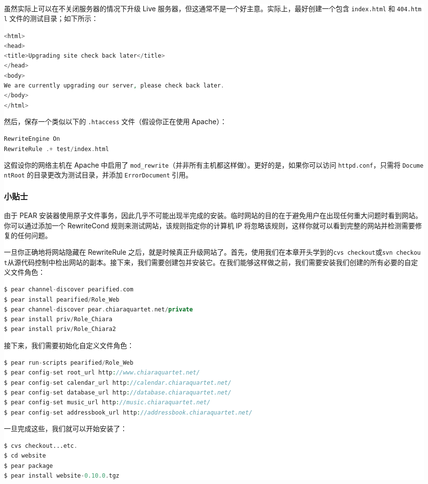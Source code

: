 虽然实际上可以在不关闭服务器的情况下升级 Live 服务器，但这通常不是一个好主意。实际上，最好创建一个包含 `index.html` 和 `404.html` 文件的测试目录；如下所示：

```php
<html>
<head>
<title>Upgrading site check back later</title>
</head>
<body>
We are currently upgrading our server, please check back later.
</body>
</html>

```

然后，保存一个类似以下的 `.htaccess` 文件（假设你正在使用 Apache）：

```php
RewriteEngine On
RewriteRule .+ test/index.html

```

这假设你的网络主机在 Apache 中启用了 `mod_rewrite`（并非所有主机都这样做）。更好的是，如果你可以访问 `httpd.conf`，只需将 `DocumentRoot` 的目录更改为测试目录，并添加 `ErrorDocument` 引用。

### 小贴士

由于 PEAR 安装器使用原子文件事务，因此几乎不可能出现半完成的安装。临时网站的目的在于避免用户在出现任何重大问题时看到网站。你可以通过添加一个 RewriteCond 规则来测试网站，该规则指定你的计算机 IP 将忽略该规则，这样你就可以看到完整的网站并检测需要修复的任何问题。

一旦你正确地将网站隐藏在 RewriteRule 之后，就是时候真正升级网站了。首先，使用我们在本章开头学到的`cvs checkout`或`svn checkout`从源代码控制中检出网站的副本。接下来，我们需要创建包并安装它。在我们能够这样做之前，我们需要安装我们创建的所有必要的自定义文件角色：

```php
$ pear channel-discover pearified.com
$ pear install pearified/Role_Web
$ pear channel-discover pear.chiaraquartet.net/private
$ pear install priv/Role_Chiara
$ pear install priv/Role_Chiara2 

```

接下来，我们需要初始化自定义文件角色：

```php
$ pear run-scripts pearified/Role_Web
$ pear config-set root_url http://www.chiaraquartet.net/
$ pear config-set calendar_url http://calendar.chiaraquartet.net/
$ pear config-set database_url http://database.chiaraquartet.net/
$ pear config-set music_url http://music.chiaraquartet.net/
$ pear config-set addressbook_url http://addressbook.chiaraquartet.net/ 

```

一旦完成这些，我们就可以开始安装了：

```php
$ cvs checkout...etc.
$ cd website
$ pear package
$ pear install website-0.10.0.tgz 

```
